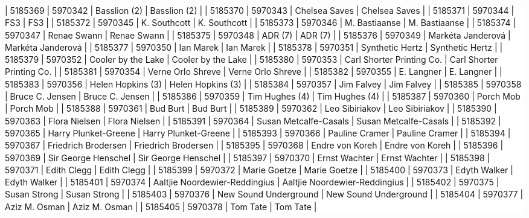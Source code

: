 | 5185369 | 5970342 | Basslion (2) | Basslion (2) |
| 5185370 | 5970343 | Chelsea Saves | Chelsea Saves |
| 5185371 | 5970344 | FS3 | FS3 |
| 5185372 | 5970345 | K. Southcott | K. Southcott |
| 5185373 | 5970346 | M. Bastiaanse | M. Bastiaanse |
| 5185374 | 5970347 | Renae Swann | Renae Swann |
| 5185375 | 5970348 | ADR (7) | ADR (7) |
| 5185376 | 5970349 | Markéta Janderová | Markéta Janderová |
| 5185377 | 5970350 | Ian Marek | Ian Marek |
| 5185378 | 5970351 | Synthetic Hertz | Synthetic Hertz |
| 5185379 | 5970352 | Cooler by the Lake | Cooler by the Lake |
| 5185380 | 5970353 | Carl Shorter Printing Co. | Carl Shorter Printing Co. |
| 5185381 | 5970354 | Verne Orlo Shreve | Verne Orlo Shreve |
| 5185382 | 5970355 | E. Langner | E. Langner |
| 5185383 | 5970356 | Helen Hopkins (3) | Helen Hopkins (3) |
| 5185384 | 5970357 | Jim Falvey | Jim Falvey |
| 5185385 | 5970358 | Bruce C. Jensen | Bruce C. Jensen |
| 5185386 | 5970359 | Tim Hughes (4) | Tim Hughes (4) |
| 5185387 | 5970360 | Porch Mob | Porch Mob |
| 5185388 | 5970361 | Bud Burt | Bud Burt |
| 5185389 | 5970362 | Leo Sibiriakov | Leo Sibiriakov |
| 5185390 | 5970363 | Flora Nielsen | Flora Nielsen |
| 5185391 | 5970364 | Susan Metcalfe-Casals | Susan Metcalfe-Casals |
| 5185392 | 5970365 | Harry Plunket-Greene | Harry Plunket-Greene |
| 5185393 | 5970366 | Pauline Cramer | Pauline Cramer |
| 5185394 | 5970367 | Friedrich Brodersen | Friedrich Brodersen |
| 5185395 | 5970368 | Endre von Koreh | Endre von Koreh |
| 5185396 | 5970369 | Sir George Henschel | Sir George Henschel |
| 5185397 | 5970370 | Ernst Wachter | Ernst Wachter |
| 5185398 | 5970371 | Edith Clegg | Edith Clegg |
| 5185399 | 5970372 | Marie Goetze | Marie Goetze |
| 5185400 | 5970373 | Edyth Walker | Edyth Walker |
| 5185401 | 5970374 | Aaltjie Noordewier-Reddingius | Aaltjie Noordewier-Reddingius |
| 5185402 | 5970375 | Susan Strong | Susan Strong |
| 5185403 | 5970376 | New Sound Underground | New Sound Underground |
| 5185404 | 5970377 | Aziz M. Osman | Aziz M. Osman |
| 5185405 | 5970378 | Tom Tate | Tom Tate |